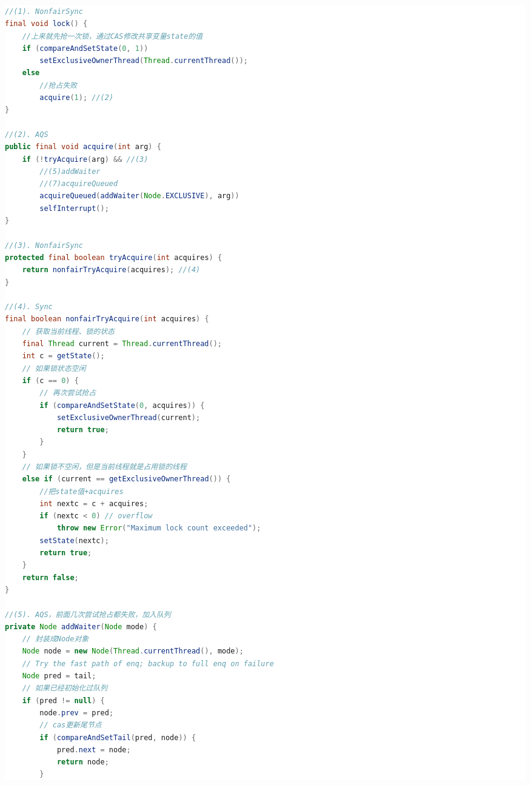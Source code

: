 ```java
//(1). NonfairSync
final void lock() {
    //上来就先抢一次锁，通过CAS修改共享变量state的值
    if (compareAndSetState(0, 1))
        setExclusiveOwnerThread(Thread.currentThread());
    else
        //抢占失败
        acquire(1);	//(2)
}

//(2). AQS
public final void acquire(int arg) {
    if (!tryAcquire(arg) &&	//(3)
        //(5)addWaiter
        //(7)acquireQueued
        acquireQueued(addWaiter(Node.EXCLUSIVE), arg))
        selfInterrupt();
}

//(3). NonfairSync
protected final boolean tryAcquire(int acquires) {
    return nonfairTryAcquire(acquires);	//(4)
}

//(4). Sync
final boolean nonfairTryAcquire(int acquires) {
    // 获取当前线程、锁的状态
    final Thread current = Thread.currentThread();
    int c = getState();
    // 如果锁状态空闲
    if (c == 0) {
        // 再次尝试抢占
        if (compareAndSetState(0, acquires)) {
            setExclusiveOwnerThread(current);
            return true;
        }
    }
    // 如果锁不空闲，但是当前线程就是占用锁的线程
    else if (current == getExclusiveOwnerThread()) {
        //把state值+acquires
        int nextc = c + acquires;
        if (nextc < 0) // overflow
            throw new Error("Maximum lock count exceeded");
        setState(nextc);
        return true;
    }
    return false;
}

//(5). AQS，前面几次尝试抢占都失败，加入队列
private Node addWaiter(Node mode) {
    // 封装成Node对象
    Node node = new Node(Thread.currentThread(), mode);
    // Try the fast path of enq; backup to full enq on failure
    Node pred = tail;
    // 如果已经初始化过队列
    if (pred != null) {
        node.prev = pred;
        // cas更新尾节点
        if (compareAndSetTail(pred, node)) {
            pred.next = node;
            return node;
        }
```